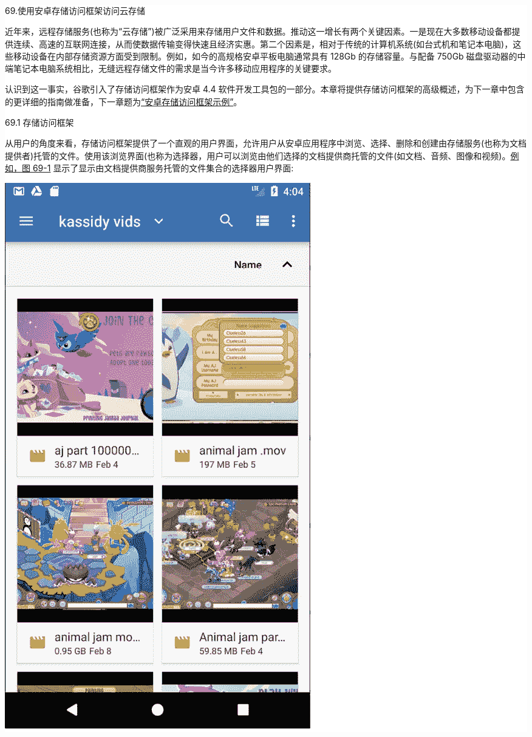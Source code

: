 69.使用安卓存储访问框架访问云存储

近年来，远程存储服务(也称为“云存储”)被广泛采用来存储用户文件和数据。推动这一增长有两个关键因素。一是现在大多数移动设备都提供连续、高速的互联网连接，从而使数据传输变得快速且经济实惠。第二个因素是，相对于传统的计算机系统(如台式机和笔记本电脑)，这些移动设备在内部存储资源方面受到限制。例如，如今的高规格安卓平板电脑通常具有 128Gb 的存储容量。与配备 750Gb 磁盘驱动器的中端笔记本电脑系统相比，无缝远程存储文件的需求是当今许多移动应用程序的关键要求。

认识到这一事实，谷歌引入了存储访问框架作为安卓 4.4 软件开发工具包的一部分。本章将提供存储访问框架的高级概述，为下一章中包含的更详细的指南做准备，下一章题为[“安卓存储访问框架示例”](70.html#_idTextAnchor1319)。

69.1 存储访问框架

从用户的角度来看，存储访问框架提供了一个直观的用户界面，允许用户从安卓应用程序中浏览、选择、删除和创建由存储服务(也称为文档提供者)托管的文件。使用该浏览界面(也称为选择器，用户可以浏览由他们选择的文档提供商托管的文件(如文档、音频、图像和视频)。[例如，图 69-1](#_idTextAnchor1310) 显示了显示由文档提供商服务托管的文件集合的选择器用户界面:

![](img/as3.0_storage_demo_picker.jpg)
